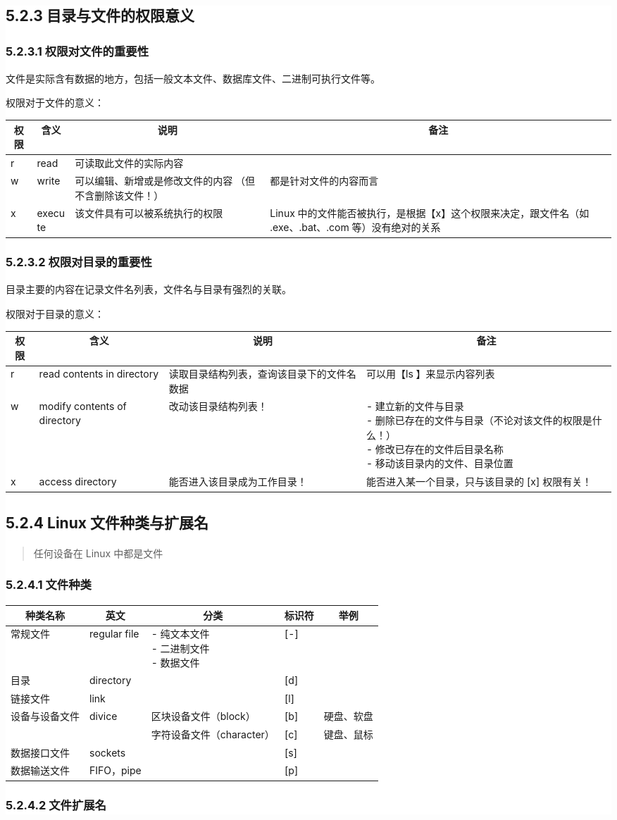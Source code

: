 ## 5.2.3 目录与文件的权限意义

### 5.2.3.1 权限对文件的重要性

文件是实际含有数据的地方，包括一般文本文件、数据库文件、二进制可执行文件等。

权限对于文件的意义：

| 权限 | 含义    | 说明                                                    | 备注                                                                                                  |
| ---- | ------- | ------------------------------------------------------- | ----------------------------------------------------------------------------------------------------- |
| r    | read    | 可读取此文件的实际内容                                  |                                                                                                       |
| w    | write   | 可以编辑、新增或是修改文件的内容 （但不含删除该文件！） | 都是针对文件的内容而言                                                                                |
| x    | execute | 该文件具有可以被系统执行的权限                          | Linux 中的文件能否被执行，是根据【x】这个权限来决定，跟文件名（如 .exe、.bat、.com 等）没有绝对的关系 |

### 5.2.3.2 权限对目录的重要性

目录主要的内容在记录文件名列表，文件名与目录有强烈的关联。

权限对于目录的意义：

| 权限 | 含义                         | 说明                                       | 备注                                                                                                                                                |
| ---- | ---------------------------- | ------------------------------------------ | --------------------------------------------------------------------------------------------------------------------------------------------------- |
| r    | read contents in directory   | 读取目录结构列表，查询该目录下的文件名数据 | 可以用【ls 】来显示内容列表                                                                                                                         |
| w    | modify contents of directory | 改动该目录结构列表！                       | - 建立新的文件与目录<br/>- 删除已存在的文件与目录（不论对该文件的权限是什么！）<br/>- 修改已存在的文件后目录名称<br/>- 移动该目录内的文件、目录位置 |
| x    | access directory             | 能否进入该目录成为工作目录！               | 能否进入某一个目录，只与该目录的 [x] 权限有关！                                                                                                     |

## 5.2.4 Linux 文件种类与扩展名

> 任何设备在 Linux 中都是文件

### 5.2.4.1 文件种类

| 种类名称       | 英文         | 分类                                         | 标识符 | 举例       |
| -------------- | ------------ | -------------------------------------------- | ------ | ---------- |
| 常规文件       | regular file | - 纯文本文件<br/>- 二进制文件<br/>- 数据文件 | [-]    |            |
| 目录           | directory    |                                              | [d]    |            |
| 链接文件       | link         |                                              | [l]    |            |
| 设备与设备文件 | divice       | 区块设备文件（block）                        | [b]    | 硬盘、软盘 |
|                |              | 字符设备文件（character）                    | [c]    | 键盘、鼠标 |
| 数据接口文件   | sockets      |                                              | [s]    |            |
| 数据输送文件   | FIFO，pipe   |                                              | [p]    |            |

### 5.2.4.2 文件扩展名
